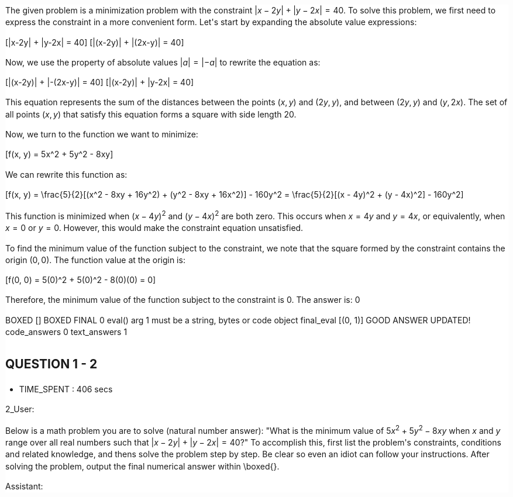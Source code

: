  The given problem is a minimization problem with the constraint $|x-2y| + |y-2x| = 40$. To solve this problem, we first need to express the constraint in a more convenient form. Let's start by expanding the absolute value expressions:

\[|x-2y| + |y-2x| = 40\]
\[|(x-2y)| + |(2x-y)| = 40\]

Now, we use the property of absolute values $|a| = |-a|$ to rewrite the equation as:

\[|(x-2y)| + |-(2x-y)| = 40\]
\[|(x-2y)| + |y-2x| = 40\]

This equation represents the sum of the distances between the points $(x, y)$ and $(2y, y)$, and between $(2y, y)$ and $(y, 2x)$. The set of all points $(x, y)$ that satisfy this equation forms a square with side length 20.

Now, we turn to the function we want to minimize:

\[f(x, y) = 5x^2 + 5y^2 - 8xy\]

We can rewrite this function as:

\[f(x, y) = \frac{5}{2}[(x^2 - 8xy + 16y^2) + (y^2 - 8xy + 16x^2)] - 160y^2 = \frac{5}{2}[(x - 4y)^2 + (y - 4x)^2] - 160y^2\]

This function is minimized when $(x - 4y)^2$ and $(y - 4x)^2$ are both zero. This occurs when $x = 4y$ and $y = 4x$, or equivalently, when $x = 0$ or $y = 0$. However, this would make the constraint equation unsatisfied.

To find the minimum value of the function subject to the constraint, we note that the square formed by the constraint contains the origin $(0, 0)$. The function value at the origin is:

\[f(0, 0) = 5(0)^2 + 5(0)^2 - 8(0)(0) = 0\]

Therefore, the minimum value of the function subject to the constraint is 0. The answer is: $0$

BOXED []
BOXED FINAL 0
eval() arg 1 must be a string, bytes or code object final_eval
[(0, 1)]
GOOD ANSWER UPDATED!
code_answers 0 text_answers 1



## QUESTION 1 - 2 
- TIME_SPENT : 406 secs

2_User:

Below is a math problem you are to solve (natural number answer):
"What is the minimum value of $5x^2+5y^2-8xy$ when $x$ and $y$ range over all real numbers such that $|x-2y| + |y-2x| = 40$?"
To accomplish this, first list the problem's constraints, conditions and related knowledge, and thens solve the problem step by step. Be clear so even an idiot can follow your instructions. After solving the problem, output the final numerical answer within \boxed{}.

Assistant:
